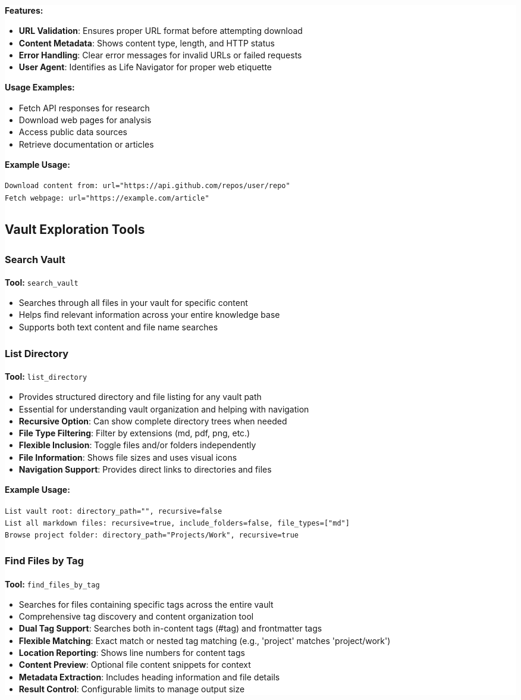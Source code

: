 **Features:**
- **URL Validation**: Ensures proper URL format before attempting download
- **Content Metadata**: Shows content type, length, and HTTP status
- **Error Handling**: Clear error messages for invalid URLs or failed requests
- **User Agent**: Identifies as Life Navigator for proper web etiquette

**Usage Examples:**
- Fetch API responses for research
- Download web pages for analysis
- Access public data sources
- Retrieve documentation or articles

**Example Usage:**
```
Download content from: url="https://api.github.com/repos/user/repo"
Fetch webpage: url="https://example.com/article"
```

## Vault Exploration Tools

### Search Vault
**Tool:** `search_vault`
- Searches through all files in your vault for specific content
- Helps find relevant information across your entire knowledge base
- Supports both text content and file name searches


### List Directory
**Tool:** `list_directory`
- Provides structured directory and file listing for any vault path
- Essential for understanding vault organization and helping with navigation
- **Recursive Option**: Can show complete directory trees when needed
- **File Type Filtering**: Filter by extensions (md, pdf, png, etc.)
- **Flexible Inclusion**: Toggle files and/or folders independently
- **File Information**: Shows file sizes and uses visual icons
- **Navigation Support**: Provides direct links to directories and files

**Example Usage:**
```
List vault root: directory_path="", recursive=false
List all markdown files: recursive=true, include_folders=false, file_types=["md"]
Browse project folder: directory_path="Projects/Work", recursive=true
```

### Find Files by Tag
**Tool:** `find_files_by_tag`
- Searches for files containing specific tags across the entire vault
- Comprehensive tag discovery and content organization tool
- **Dual Tag Support**: Searches both in-content tags (#tag) and frontmatter tags
- **Flexible Matching**: Exact match or nested tag matching (e.g., 'project' matches 'project/work')
- **Location Reporting**: Shows line numbers for content tags
- **Content Preview**: Optional file content snippets for context
- **Metadata Extraction**: Includes heading information and file details
- **Result Control**: Configurable limits to manage output size
